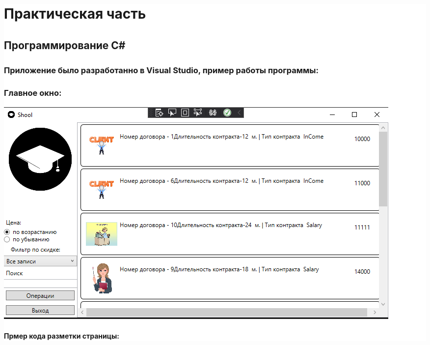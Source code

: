

# Практическая часть
## Программирование С#


### Приложение было разработанно в Visual Studio, пример работы программы:
### Главное окно:
![MainWindow](./img/MainWindow.png)
#### Прмер кода разметки страницы:
  <Grid>
        <Grid.ColumnDefinitions>
            <ColumnDefinition Width="150"/>
            <ColumnDefinition Width="1*"/>
        </Grid.ColumnDefinitions>
        <StackPanel VerticalAlignment="Bottom">
            <Label Content="Цена: " Height="25"/>
            <RadioButton 
                GroupName="Price"
                Tag="1"
                Content="по возрастанию" 
                IsChecked="True" 
                Checked="RadioButton_Checked"
                VerticalContentAlignment="Center"/>
            <RadioButton 
                GroupName="Price" 
                Tag="2"
                Content="по убыванию" 
                Checked="RadioButton_Checked"
                VerticalContentAlignment="Center"/>
<Label Content="Фильтр по скидке: "
        Margin="10,0,0,0"
        VerticalAlignment="Center"/>
            <ComboBox
    Name="DiscountFilterComboBox"
    SelectedIndex="0"
    SelectionChanged="DiscountFilterComboBox_SelectionChanged"
    ItemsSource="{Binding FilterByDiscountNamesList}"/>